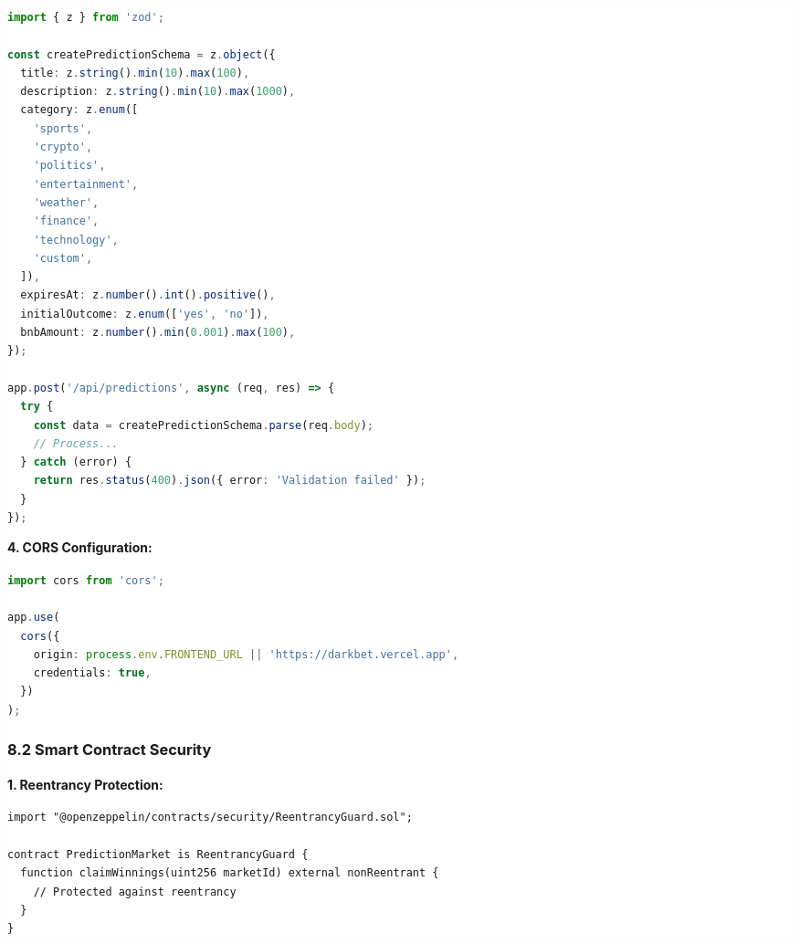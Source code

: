 ```typescript
import { z } from 'zod';

const createPredictionSchema = z.object({
  title: z.string().min(10).max(100),
  description: z.string().min(10).max(1000),
  category: z.enum([
    'sports',
    'crypto',
    'politics',
    'entertainment',
    'weather',
    'finance',
    'technology',
    'custom',
  ]),
  expiresAt: z.number().int().positive(),
  initialOutcome: z.enum(['yes', 'no']),
  bnbAmount: z.number().min(0.001).max(100),
});

app.post('/api/predictions', async (req, res) => {
  try {
    const data = createPredictionSchema.parse(req.body);
    // Process...
  } catch (error) {
    return res.status(400).json({ error: 'Validation failed' });
  }
});
```

**4. CORS Configuration:**

```typescript
import cors from 'cors';

app.use(
  cors({
    origin: process.env.FRONTEND_URL || 'https://darkbet.vercel.app',
    credentials: true,
  })
);
```

### 8.2 Smart Contract Security

**1. Reentrancy Protection:**

```solidity
import "@openzeppelin/contracts/security/ReentrancyGuard.sol";

contract PredictionMarket is ReentrancyGuard {
  function claimWinnings(uint256 marketId) external nonReentrant {
    // Protected against reentrancy
  }
}
```

